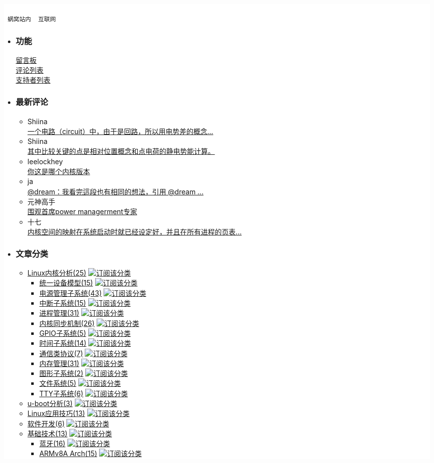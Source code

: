        
     蜗窝站内  互联网
    
- ### 功能
    
    [留言板  
    ](http://www.wowotech.net/message_board.html)[评论列表  
    ](http://www.wowotech.net/?plugin=commentlist)[支持者列表  
    ](http://www.wowotech.net/support_list)
- ### 最新评论
    
    - Shiina  
        [一个电路（circuit）中，由于是回路，所以用电势差的概念...](http://www.wowotech.net/basic_subject/voltage.html#8926)
    - Shiina  
        [其中比较关键的点是相对位置概念和点电荷的静电势能计算。](http://www.wowotech.net/basic_subject/voltage.html#8925)
    - leelockhey  
        [你这是哪个内核版本](http://www.wowotech.net/pm_subsystem/generic_pm_architecture.html#8924)
    - ja  
        [@dream：我看完這段也有相同的想法，引用 @dream ...](http://www.wowotech.net/kernel_synchronization/spinlock.html#8922)
    - 元神高手  
        [围观首席power managerment专家](http://www.wowotech.net/pm_subsystem/device_driver_pm.html#8921)
    - 十七  
        [内核空间的映射在系统启动时就已经设定好，并且在所有进程的页表...](http://www.wowotech.net/process_management/context-switch-arch.html#8920)
- ### 文章分类
    
    - [Linux内核分析(25)](http://www.wowotech.net/sort/linux_kenrel) [![订阅该分类](http://www.wowotech.net/content/templates/default/images/rss.png)](http://www.wowotech.net/rss.php?sort=4)
        - [统一设备模型(15)](http://www.wowotech.net/sort/device_model) [![订阅该分类](http://www.wowotech.net/content/templates/default/images/rss.png)](http://www.wowotech.net/rss.php?sort=12)
        - [电源管理子系统(43)](http://www.wowotech.net/sort/pm_subsystem) [![订阅该分类](http://www.wowotech.net/content/templates/default/images/rss.png)](http://www.wowotech.net/rss.php?sort=13)
        - [中断子系统(15)](http://www.wowotech.net/sort/irq_subsystem) [![订阅该分类](http://www.wowotech.net/content/templates/default/images/rss.png)](http://www.wowotech.net/rss.php?sort=14)
        - [进程管理(31)](http://www.wowotech.net/sort/process_management) [![订阅该分类](http://www.wowotech.net/content/templates/default/images/rss.png)](http://www.wowotech.net/rss.php?sort=15)
        - [内核同步机制(26)](http://www.wowotech.net/sort/kernel_synchronization) [![订阅该分类](http://www.wowotech.net/content/templates/default/images/rss.png)](http://www.wowotech.net/rss.php?sort=16)
        - [GPIO子系统(5)](http://www.wowotech.net/sort/gpio_subsystem) [![订阅该分类](http://www.wowotech.net/content/templates/default/images/rss.png)](http://www.wowotech.net/rss.php?sort=17)
        - [时间子系统(14)](http://www.wowotech.net/sort/timer_subsystem) [![订阅该分类](http://www.wowotech.net/content/templates/default/images/rss.png)](http://www.wowotech.net/rss.php?sort=18)
        - [通信类协议(7)](http://www.wowotech.net/sort/comm) [![订阅该分类](http://www.wowotech.net/content/templates/default/images/rss.png)](http://www.wowotech.net/rss.php?sort=20)
        - [内存管理(31)](http://www.wowotech.net/sort/memory_management) [![订阅该分类](http://www.wowotech.net/content/templates/default/images/rss.png)](http://www.wowotech.net/rss.php?sort=21)
        - [图形子系统(2)](http://www.wowotech.net/sort/graphic_subsystem) [![订阅该分类](http://www.wowotech.net/content/templates/default/images/rss.png)](http://www.wowotech.net/rss.php?sort=23)
        - [文件系统(5)](http://www.wowotech.net/sort/filesystem) [![订阅该分类](http://www.wowotech.net/content/templates/default/images/rss.png)](http://www.wowotech.net/rss.php?sort=26)
        - [TTY子系统(6)](http://www.wowotech.net/sort/tty_framework) [![订阅该分类](http://www.wowotech.net/content/templates/default/images/rss.png)](http://www.wowotech.net/rss.php?sort=27)
    - [u-boot分析(3)](http://www.wowotech.net/sort/u-boot) [![订阅该分类](http://www.wowotech.net/content/templates/default/images/rss.png)](http://www.wowotech.net/rss.php?sort=25)
    - [Linux应用技巧(13)](http://www.wowotech.net/sort/linux_application) [![订阅该分类](http://www.wowotech.net/content/templates/default/images/rss.png)](http://www.wowotech.net/rss.php?sort=3)
    - [软件开发(6)](http://www.wowotech.net/sort/soft) [![订阅该分类](http://www.wowotech.net/content/templates/default/images/rss.png)](http://www.wowotech.net/rss.php?sort=1)
    - [基础技术(13)](http://www.wowotech.net/sort/basic_tech) [![订阅该分类](http://www.wowotech.net/content/templates/default/images/rss.png)](http://www.wowotech.net/rss.php?sort=6)
        - [蓝牙(16)](http://www.wowotech.net/sort/bluetooth) [![订阅该分类](http://www.wowotech.net/content/templates/default/images/rss.png)](http://www.wowotech.net/rss.php?sort=10)
        - [ARMv8A Arch(15)](http://www.wowotech.net/sort/armv8a_arch) [![订阅该分类](http://www.wowotech.net/content/templates/default/images/rss.png)](http://www.wowotech.net/rss.php?sort=19)